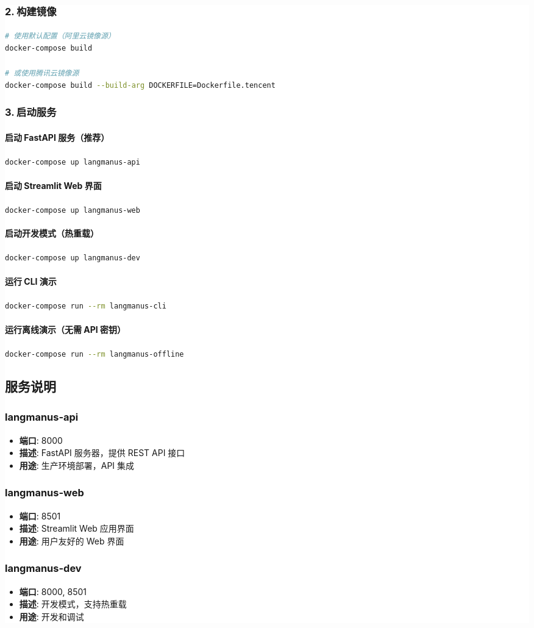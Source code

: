 ### 2. 构建镜像

```bash
# 使用默认配置（阿里云镜像源）
docker-compose build

# 或使用腾讯云镜像源
docker-compose build --build-arg DOCKERFILE=Dockerfile.tencent
```

### 3. 启动服务

#### 启动 FastAPI 服务（推荐）
```bash
docker-compose up langmanus-api
```

#### 启动 Streamlit Web 界面
```bash
docker-compose up langmanus-web
```

#### 启动开发模式（热重载）
```bash
docker-compose up langmanus-dev
```

#### 运行 CLI 演示
```bash
docker-compose run --rm langmanus-cli
```

#### 运行离线演示（无需 API 密钥）
```bash
docker-compose run --rm langmanus-offline
```

## 服务说明

### langmanus-api
- **端口**: 8000
- **描述**: FastAPI 服务器，提供 REST API 接口
- **用途**: 生产环境部署，API 集成

### langmanus-web
- **端口**: 8501
- **描述**: Streamlit Web 应用界面
- **用途**: 用户友好的 Web 界面

### langmanus-dev
- **端口**: 8000, 8501
- **描述**: 开发模式，支持热重载
- **用途**: 开发和调试
